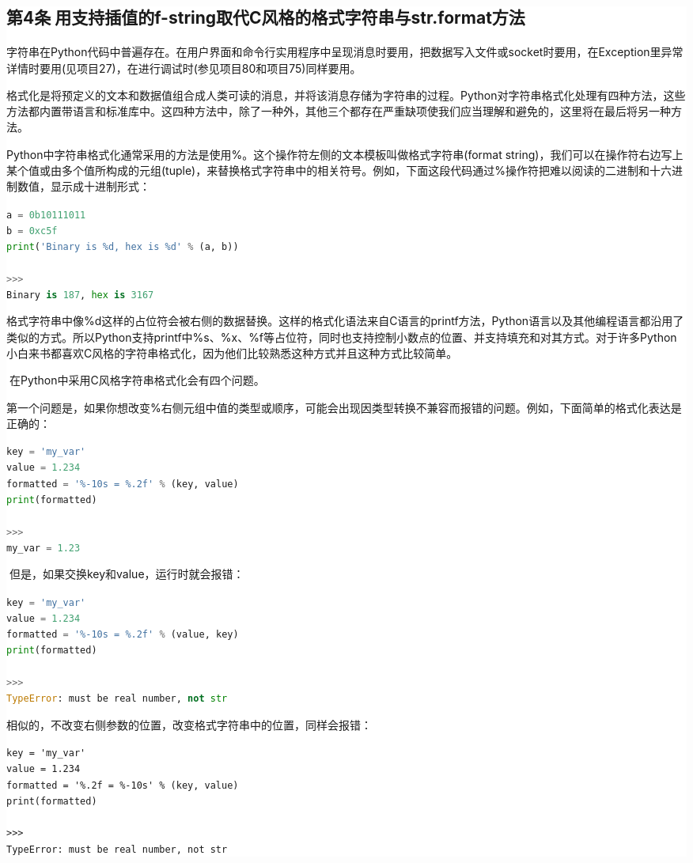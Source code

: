 ## 第4条 用支持插值的f-string取代C风格的格式字符串与str.format方法

​		字符串在Python代码中普遍存在。在用户界面和命令行实用程序中呈现消息时要用，把数据写入文件或socket时要用，在Exception里异常详情时要用(见项目27)，在进行调试时(参见项目80和项目75)同样要用。

​		格式化是将预定义的文本和数据值组合成人类可读的消息，并将该消息存储为字符串的过程。Python对字符串格式化处理有四种方法，这些方法都内置带语言和标准库中。这四种方法中，除了一种外，其他三个都存在严重缺项使我们应当理解和避免的，这里将在最后将另一种方法。

​		Python中字符串格式化通常采用的方法是使用%。这个操作符左侧的文本模板叫做格式字符串(format string)，我们可以在操作符右边写上某个值或由多个值所构成的元组(tuple)，来替换格式字符串中的相关符号。例如，下面这段代码通过%操作符把难以阅读的二进制和十六进制数值，显示成十进制形式：

~~~python
a = 0b10111011
b = 0xc5f
print('Binary is %d, hex is %d' % (a, b))

>>>
Binary is 187, hex is 3167
~~~

​		格式字符串中像%d这样的占位符会被右侧的数据替换。这样的格式化语法来自C语言的printf方法，Python语言以及其他编程语言都沿用了类似的方式。所以Python支持printf中%s、%x、%f等占位符，同时也支持控制小数点的位置、并支持填充和对其方式。对于许多Python小白来书都喜欢C风格的字符串格式化，因为他们比较熟悉这种方式并且这种方式比较简单。

​		在Python中采用C风格字符串格式化会有四个问题。

​		第一个问题是，如果你想改变%右侧元组中值的类型或顺序，可能会出现因类型转换不兼容而报错的问题。例如，下面简单的格式化表达是正确的：

~~~Python
key = 'my_var'
value = 1.234
formatted = '%-10s = %.2f' % (key, value)
print(formatted)

>>>
my_var = 1.23
~~~

​		但是，如果交换key和value，运行时就会报错：

```python
key = 'my_var'
value = 1.234
formatted = '%-10s = %.2f' % (value, key)
print(formatted)

>>>
TypeError: must be real number, not str
```

​		相似的，不改变右侧参数的位置，改变格式字符串中的位置，同样会报错：

~~~
key = 'my_var'
value = 1.234
formatted = '%.2f = %-10s' % (key, value)
print(formatted)

>>>
TypeError: must be real number, not str
~~~
